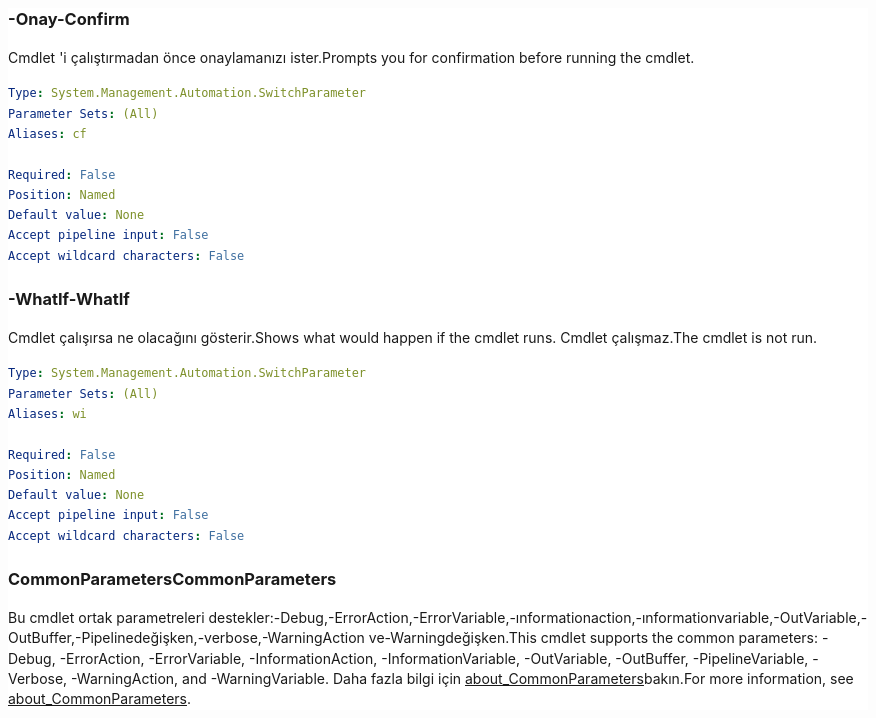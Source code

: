 ### <span data-ttu-id="7e81d-130">-Onay</span><span class="sxs-lookup"><span data-stu-id="7e81d-130">-Confirm</span></span>
<span data-ttu-id="7e81d-131">Cmdlet 'i çalıştırmadan önce onaylamanızı ister.</span><span class="sxs-lookup"><span data-stu-id="7e81d-131">Prompts you for confirmation before running the cmdlet.</span></span>

```yaml
Type: System.Management.Automation.SwitchParameter
Parameter Sets: (All)
Aliases: cf

Required: False
Position: Named
Default value: None
Accept pipeline input: False
Accept wildcard characters: False
```

### <span data-ttu-id="7e81d-132">-WhatIf</span><span class="sxs-lookup"><span data-stu-id="7e81d-132">-WhatIf</span></span>
<span data-ttu-id="7e81d-133">Cmdlet çalışırsa ne olacağını gösterir.</span><span class="sxs-lookup"><span data-stu-id="7e81d-133">Shows what would happen if the cmdlet runs.</span></span> <span data-ttu-id="7e81d-134">Cmdlet çalışmaz.</span><span class="sxs-lookup"><span data-stu-id="7e81d-134">The cmdlet is not run.</span></span>

```yaml
Type: System.Management.Automation.SwitchParameter
Parameter Sets: (All)
Aliases: wi

Required: False
Position: Named
Default value: None
Accept pipeline input: False
Accept wildcard characters: False
```

### <span data-ttu-id="7e81d-135">CommonParameters</span><span class="sxs-lookup"><span data-stu-id="7e81d-135">CommonParameters</span></span>
<span data-ttu-id="7e81d-136">Bu cmdlet ortak parametreleri destekler:-Debug,-ErrorAction,-ErrorVariable,-ınformationaction,-ınformationvariable,-OutVariable,-OutBuffer,-Pipelinedeğişken,-verbose,-WarningAction ve-Warningdeğişken.</span><span class="sxs-lookup"><span data-stu-id="7e81d-136">This cmdlet supports the common parameters: -Debug, -ErrorAction, -ErrorVariable, -InformationAction, -InformationVariable, -OutVariable, -OutBuffer, -PipelineVariable, -Verbose, -WarningAction, and -WarningVariable.</span></span> <span data-ttu-id="7e81d-137">Daha fazla bilgi için [about_CommonParameters](http://go.microsoft.com/fwlink/?LinkID=113216)bakın.</span><span class="sxs-lookup"><span data-stu-id="7e81d-137">For more information, see [about_CommonParameters](http://go.microsoft.com/fwlink/?LinkID=113216).</span></span>
